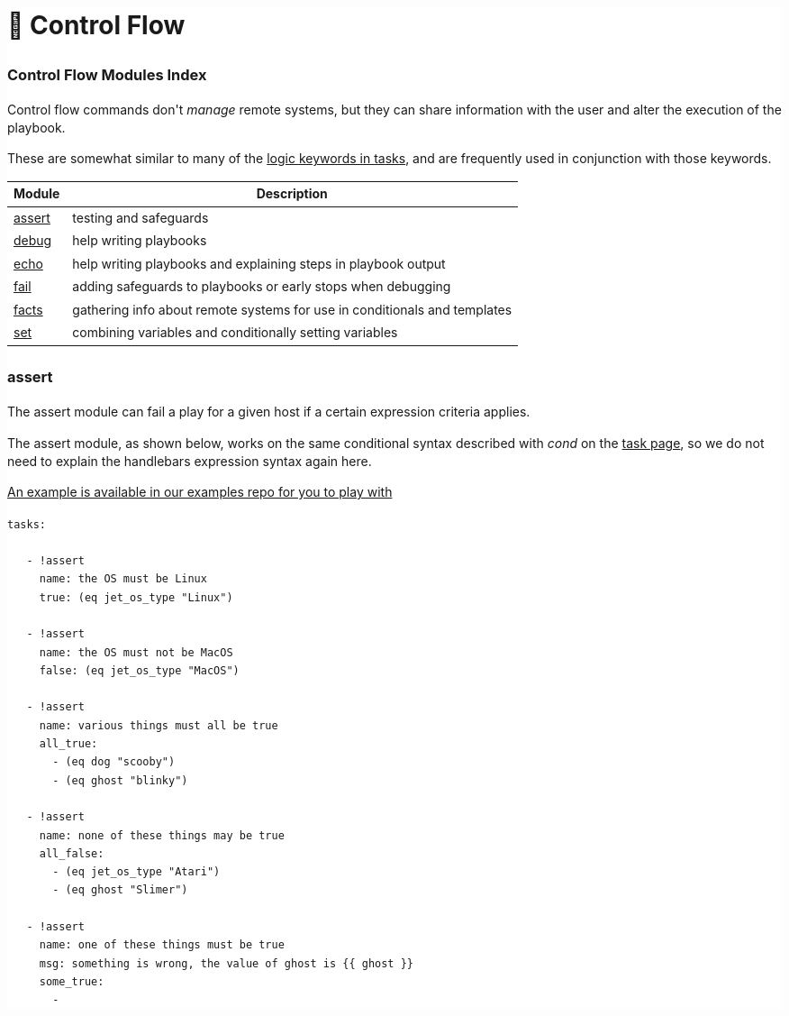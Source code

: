 # 🔀 Control Flow

### Control Flow Modules Index

Control flow commands don't _manage_ remote systems, but they can share information with the user and alter the execution of the playbook.

These are somewhat similar to many of the [logic keywords in tasks](../playbooks/tasks-and-task-modifiers.md), and are frequently used in conjunction with those keywords.



| Module                           | Description                                                               |
| -------------------------------- | ------------------------------------------------------------------------- |
| [assert](control-flow.md#assert) | testing and safeguards                                                    |
| [debug](control-flow.md#debug)   | help writing playbooks                                                    |
| [echo](control-flow.md#echo)     | help writing playbooks and explaining steps in playbook output            |
| [fail](control-flow.md#fail)     | adding safeguards to playbooks or early stops when debugging              |
| [facts](control-flow.md#facts)   | gathering info about remote systems for use in conditionals and templates |
| [set](control-flow.md#set)       | combining variables and conditionally setting variables                   |

### assert

The assert module can fail a play for a given host if a certain expression criteria applies.

The assert module, as shown below, works on the same conditional syntax described with _cond_ on the [task page](../playbooks/tasks-and-task-modifiers.md), so we do not need to explain the handlebars expression syntax again here.

[An example is available in our examples repo for you to play with](https://github.com/jetporch/jetporch\_examples/blob/main/playbooks/learning\_assert.yml)

```
tasks:

   - !assert
     name: the OS must be Linux
     true: (eq jet_os_type "Linux")

   - !assert
     name: the OS must not be MacOS
     false: (eq jet_os_type "MacOS")

   - !assert
     name: various things must all be true
     all_true:
       - (eq dog "scooby")
       - (eq ghost "blinky")

   - !assert
     name: none of these things may be true
     all_false:
       - (eq jet_os_type "Atari")
       - (eq ghost "Slimer")

   - !assert
     name: one of these things must be true
     msg: something is wrong, the value of ghost is {{ ghost }}
     some_true:
       - 
```
